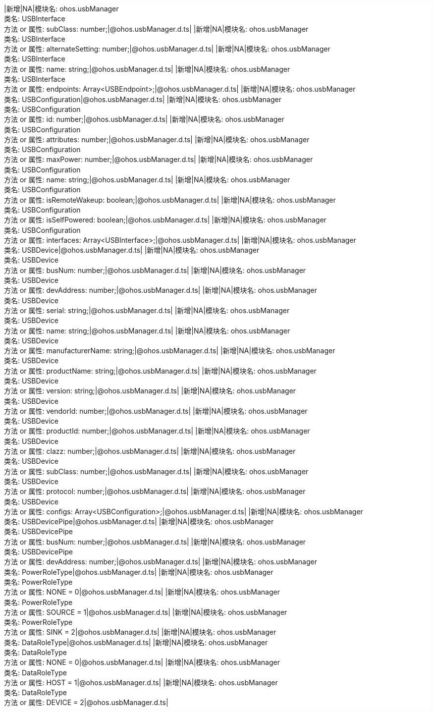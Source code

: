 |新增|NA|模块名: ohos.usbManager<br>类名: USBInterface<br>方法 or 属性: subClass: number;|@ohos.usbManager.d.ts|
|新增|NA|模块名: ohos.usbManager<br>类名: USBInterface<br>方法 or 属性: alternateSetting: number;|@ohos.usbManager.d.ts|
|新增|NA|模块名: ohos.usbManager<br>类名: USBInterface<br>方法 or 属性: name: string;|@ohos.usbManager.d.ts|
|新增|NA|模块名: ohos.usbManager<br>类名: USBInterface<br>方法 or 属性: endpoints: Array\<USBEndpoint>;|@ohos.usbManager.d.ts|
|新增|NA|模块名: ohos.usbManager<br>类名: USBConfiguration|@ohos.usbManager.d.ts|
|新增|NA|模块名: ohos.usbManager<br>类名: USBConfiguration<br>方法 or 属性: id: number;|@ohos.usbManager.d.ts|
|新增|NA|模块名: ohos.usbManager<br>类名: USBConfiguration<br>方法 or 属性: attributes: number;|@ohos.usbManager.d.ts|
|新增|NA|模块名: ohos.usbManager<br>类名: USBConfiguration<br>方法 or 属性: maxPower: number;|@ohos.usbManager.d.ts|
|新增|NA|模块名: ohos.usbManager<br>类名: USBConfiguration<br>方法 or 属性: name: string;|@ohos.usbManager.d.ts|
|新增|NA|模块名: ohos.usbManager<br>类名: USBConfiguration<br>方法 or 属性: isRemoteWakeup: boolean;|@ohos.usbManager.d.ts|
|新增|NA|模块名: ohos.usbManager<br>类名: USBConfiguration<br>方法 or 属性: isSelfPowered: boolean;|@ohos.usbManager.d.ts|
|新增|NA|模块名: ohos.usbManager<br>类名: USBConfiguration<br>方法 or 属性: interfaces: Array\<USBInterface>;|@ohos.usbManager.d.ts|
|新增|NA|模块名: ohos.usbManager<br>类名: USBDevice|@ohos.usbManager.d.ts|
|新增|NA|模块名: ohos.usbManager<br>类名: USBDevice<br>方法 or 属性: busNum: number;|@ohos.usbManager.d.ts|
|新增|NA|模块名: ohos.usbManager<br>类名: USBDevice<br>方法 or 属性: devAddress: number;|@ohos.usbManager.d.ts|
|新增|NA|模块名: ohos.usbManager<br>类名: USBDevice<br>方法 or 属性: serial: string;|@ohos.usbManager.d.ts|
|新增|NA|模块名: ohos.usbManager<br>类名: USBDevice<br>方法 or 属性: name: string;|@ohos.usbManager.d.ts|
|新增|NA|模块名: ohos.usbManager<br>类名: USBDevice<br>方法 or 属性: manufacturerName: string;|@ohos.usbManager.d.ts|
|新增|NA|模块名: ohos.usbManager<br>类名: USBDevice<br>方法 or 属性: productName: string;|@ohos.usbManager.d.ts|
|新增|NA|模块名: ohos.usbManager<br>类名: USBDevice<br>方法 or 属性: version: string;|@ohos.usbManager.d.ts|
|新增|NA|模块名: ohos.usbManager<br>类名: USBDevice<br>方法 or 属性: vendorId: number;|@ohos.usbManager.d.ts|
|新增|NA|模块名: ohos.usbManager<br>类名: USBDevice<br>方法 or 属性: productId: number;|@ohos.usbManager.d.ts|
|新增|NA|模块名: ohos.usbManager<br>类名: USBDevice<br>方法 or 属性: clazz: number;|@ohos.usbManager.d.ts|
|新增|NA|模块名: ohos.usbManager<br>类名: USBDevice<br>方法 or 属性: subClass: number;|@ohos.usbManager.d.ts|
|新增|NA|模块名: ohos.usbManager<br>类名: USBDevice<br>方法 or 属性: protocol: number;|@ohos.usbManager.d.ts|
|新增|NA|模块名: ohos.usbManager<br>类名: USBDevice<br>方法 or 属性: configs: Array\<USBConfiguration>;|@ohos.usbManager.d.ts|
|新增|NA|模块名: ohos.usbManager<br>类名: USBDevicePipe|@ohos.usbManager.d.ts|
|新增|NA|模块名: ohos.usbManager<br>类名: USBDevicePipe<br>方法 or 属性: busNum: number;|@ohos.usbManager.d.ts|
|新增|NA|模块名: ohos.usbManager<br>类名: USBDevicePipe<br>方法 or 属性: devAddress: number;|@ohos.usbManager.d.ts|
|新增|NA|模块名: ohos.usbManager<br>类名: PowerRoleType|@ohos.usbManager.d.ts|
|新增|NA|模块名: ohos.usbManager<br>类名: PowerRoleType<br>方法 or 属性: NONE = 0|@ohos.usbManager.d.ts|
|新增|NA|模块名: ohos.usbManager<br>类名: PowerRoleType<br>方法 or 属性: SOURCE = 1|@ohos.usbManager.d.ts|
|新增|NA|模块名: ohos.usbManager<br>类名: PowerRoleType<br>方法 or 属性: SINK = 2|@ohos.usbManager.d.ts|
|新增|NA|模块名: ohos.usbManager<br>类名: DataRoleType|@ohos.usbManager.d.ts|
|新增|NA|模块名: ohos.usbManager<br>类名: DataRoleType<br>方法 or 属性: NONE = 0|@ohos.usbManager.d.ts|
|新增|NA|模块名: ohos.usbManager<br>类名: DataRoleType<br>方法 or 属性: HOST = 1|@ohos.usbManager.d.ts|
|新增|NA|模块名: ohos.usbManager<br>类名: DataRoleType<br>方法 or 属性: DEVICE = 2|@ohos.usbManager.d.ts|